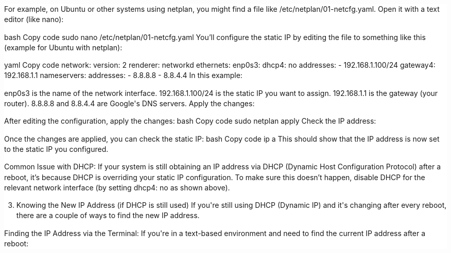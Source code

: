 For example, on Ubuntu or other systems using netplan, you might find a file like /etc/netplan/01-netcfg.yaml. Open it with a text editor (like nano):

bash
Copy code
sudo nano /etc/netplan/01-netcfg.yaml
You’ll configure the static IP by editing the file to something like this (example for Ubuntu with netplan):

yaml
Copy code
network:
  version: 2
  renderer: networkd
  ethernets:
    enp0s3:
      dhcp4: no
      addresses:
        - 192.168.1.100/24
      gateway4: 192.168.1.1
      nameservers:
        addresses:
          - 8.8.8.8
          - 8.8.4.4
In this example:

enp0s3 is the name of the network interface.
192.168.1.100/24 is the static IP you want to assign.
192.168.1.1 is the gateway (your router).
8.8.8.8 and 8.8.4.4 are Google's DNS servers.
Apply the changes:

After editing the configuration, apply the changes:
bash
Copy code
sudo netplan apply
Check the IP address:

Once the changes are applied, you can check the static IP:
bash
Copy code
ip a
This should show that the IP address is now set to the static IP you configured.

Common Issue with DHCP:
If your system is still obtaining an IP address via DHCP (Dynamic Host Configuration Protocol) after a reboot, it’s because DHCP is overriding your static IP configuration. To make sure this doesn’t happen, disable DHCP for the relevant network interface (by setting dhcp4: no as shown above).

3. Knowing the New IP Address (if DHCP is still used)
If you're still using DHCP (Dynamic IP) and it's changing after every reboot, there are a couple of ways to find the new IP address.

Finding the IP Address via the Terminal:
If you're in a text-based environment and need to find the current IP address after a reboot:
